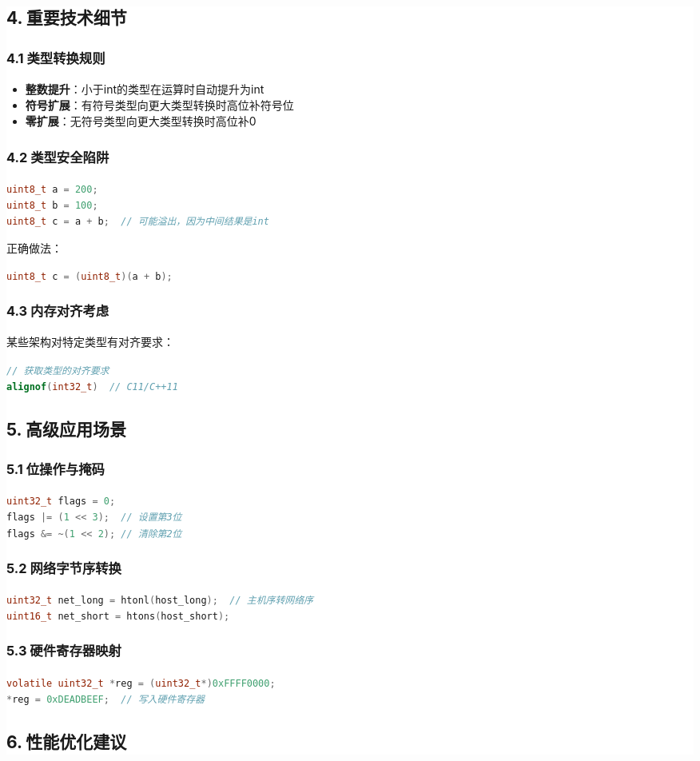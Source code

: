 ## 4. 重要技术细节

### 4.1 类型转换规则

- **整数提升**：小于int的类型在运算时自动提升为int
- **符号扩展**：有符号类型向更大类型转换时高位补符号位
- **零扩展**：无符号类型向更大类型转换时高位补0

### 4.2 类型安全陷阱

```c
uint8_t a = 200;
uint8_t b = 100;
uint8_t c = a + b;  // 可能溢出，因为中间结果是int
```

正确做法：
```c
uint8_t c = (uint8_t)(a + b);
```

### 4.3 内存对齐考虑

某些架构对特定类型有对齐要求：
```c
// 获取类型的对齐要求
alignof(int32_t)  // C11/C++11
```

## 5. 高级应用场景

### 5.1 位操作与掩码

```c
uint32_t flags = 0;
flags |= (1 << 3);  // 设置第3位
flags &= ~(1 << 2); // 清除第2位
```

### 5.2 网络字节序转换

```c
uint32_t net_long = htonl(host_long);  // 主机序转网络序
uint16_t net_short = htons(host_short);
```

### 5.3 硬件寄存器映射

```c
volatile uint32_t *reg = (uint32_t*)0xFFFF0000;
*reg = 0xDEADBEEF;  // 写入硬件寄存器
```

## 6. 性能优化建议

